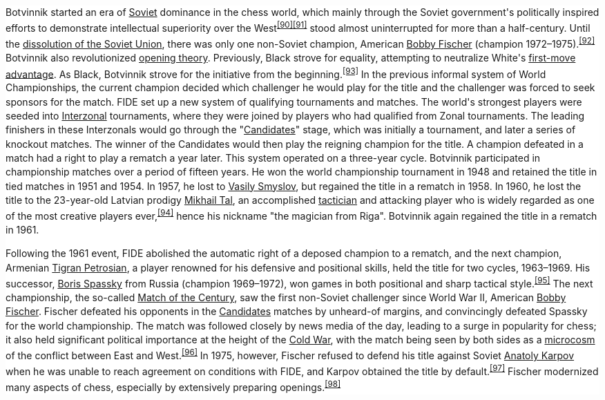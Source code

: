Botvinnik started an era of [Soviet](https://en.wikipedia.org/wiki/Soviet_Union) dominance in the chess world, which mainly through the Soviet government's politically inspired efforts to demonstrate intellectual superiority over the West<sup><a href="https://en.wikipedia.org/wiki/Chess#cite_note-95">[90]</a></sup><sup><a href="https://en.wikipedia.org/wiki/Chess#cite_note-96">[91]</a></sup> stood almost uninterrupted for more than a half-century. Until the [dissolution of the Soviet Union](https://en.wikipedia.org/wiki/Dissolution_of_the_Soviet_Union), there was only one non-Soviet champion, American [Bobby Fischer](https://en.wikipedia.org/wiki/Bobby_Fischer) (champion 1972–1975).<sup><a href="https://en.wikipedia.org/wiki/Chess#cite_note-97">[92]</a></sup> Botvinnik also revolutionized [opening theory](https://en.wikipedia.org/wiki/Chess_theory#Opening_theory). Previously, Black strove for equality, attempting to neutralize White's [first-move advantage](https://en.wikipedia.org/wiki/First-move_advantage_in_chess). As Black, Botvinnik strove for the initiative from the beginning.<sup><a href="https://en.wikipedia.org/wiki/Chess#cite_note-98">[93]</a></sup> In the previous informal system of World Championships, the current champion decided which challenger he would play for the title and the challenger was forced to seek sponsors for the match. FIDE set up a new system of qualifying tournaments and matches. The world's strongest players were seeded into [Interzonal](https://en.wikipedia.org/wiki/Interzonal) tournaments, where they were joined by players who had qualified from Zonal tournaments. The leading finishers in these Interzonals would go through the "[Candidates](https://en.wikipedia.org/wiki/Candidates_Tournament)" stage, which was initially a tournament, and later a series of knockout matches. The winner of the Candidates would then play the reigning champion for the title. A champion defeated in a match had a right to play a rematch a year later. This system operated on a three-year cycle. Botvinnik participated in championship matches over a period of fifteen years. He won the world championship tournament in 1948 and retained the title in tied matches in 1951 and 1954. In 1957, he lost to [Vasily Smyslov](https://en.wikipedia.org/wiki/Vasily_Smyslov), but regained the title in a rematch in 1958. In 1960, he lost the title to the 23-year-old Latvian prodigy [Mikhail Tal](https://en.wikipedia.org/wiki/Mikhail_Tal), an accomplished [tactician](https://en.wikipedia.org/wiki/Chess_tactics) and attacking player who is widely regarded as one of the most creative players ever,<sup><a href="https://en.wikipedia.org/wiki/Chess#cite_note-99">[94]</a></sup> hence his nickname "the magician from Riga". Botvinnik again regained the title in a rematch in 1961.

Following the 1961 event, FIDE abolished the automatic right of a deposed champion to a rematch, and the next champion, Armenian [Tigran Petrosian](https://en.wikipedia.org/wiki/Tigran_Petrosian), a player renowned for his defensive and positional skills, held the title for two cycles, 1963–1969. His successor, [Boris Spassky](https://en.wikipedia.org/wiki/Boris_Spassky) from Russia (champion 1969–1972), won games in both positional and sharp tactical style.<sup><a href="https://en.wikipedia.org/wiki/Chess#cite_note-100">[95]</a></sup> The next championship, the so-called [Match of the Century](https://en.wikipedia.org/wiki/World_Chess_Championship_1972), saw the first non-Soviet challenger since World War II, American [Bobby Fischer](https://en.wikipedia.org/wiki/Bobby_Fischer). Fischer defeated his opponents in the [Candidates](https://en.wikipedia.org/wiki/Candidates_Tournament) matches by unheard-of margins, and convincingly defeated Spassky for the world championship. The match was followed closely by news media of the day, leading to a surge in popularity for chess; it also held significant political importance at the height of the [Cold War](https://en.wikipedia.org/wiki/Cold_War), with the match being seen by both sides as a [microcosm](https://en.wikipedia.org/wiki/Microcosm%E2%80%93macrocosm_analogy) of the conflict between East and West.<sup><a href="https://en.wikipedia.org/wiki/Chess#cite_note-101">[96]</a></sup> In 1975, however, Fischer refused to defend his title against Soviet [Anatoly Karpov](https://en.wikipedia.org/wiki/Anatoly_Karpov) when he was unable to reach agreement on conditions with FIDE, and Karpov obtained the title by default.<sup><a href="https://en.wikipedia.org/wiki/Chess#cite_note-102">[97]</a></sup> Fischer modernized many aspects of chess, especially by extensively preparing openings.<sup><a href="https://en.wikipedia.org/wiki/Chess#cite_note-103">[98]</a></sup>

